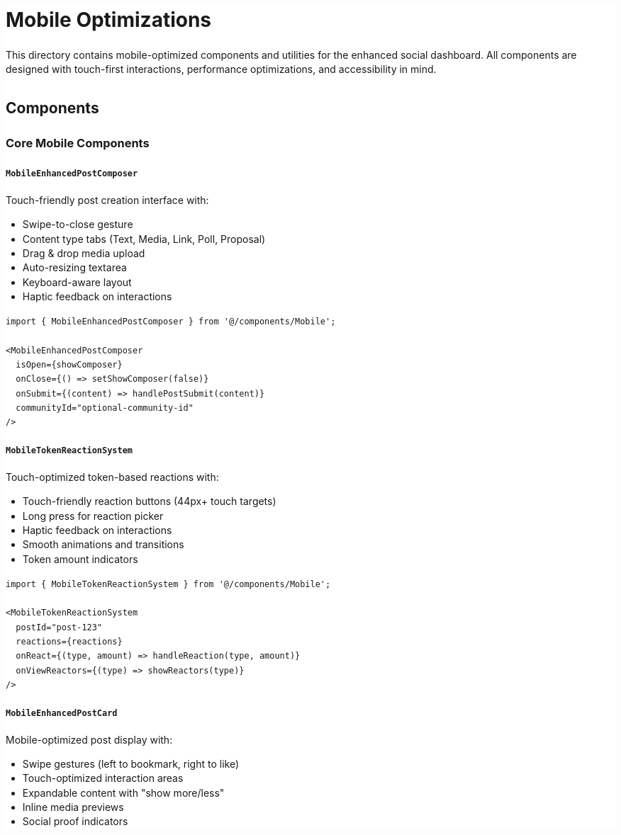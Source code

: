 # Mobile Optimizations

This directory contains mobile-optimized components and utilities for the enhanced social dashboard. All components are designed with touch-first interactions, performance optimizations, and accessibility in mind.

## Components

### Core Mobile Components

#### `MobileEnhancedPostComposer`
Touch-friendly post creation interface with:
- Swipe-to-close gesture
- Content type tabs (Text, Media, Link, Poll, Proposal)
- Drag & drop media upload
- Auto-resizing textarea
- Keyboard-aware layout
- Haptic feedback on interactions

```tsx
import { MobileEnhancedPostComposer } from '@/components/Mobile';

<MobileEnhancedPostComposer
  isOpen={showComposer}
  onClose={() => setShowComposer(false)}
  onSubmit={(content) => handlePostSubmit(content)}
  communityId="optional-community-id"
/>
```

#### `MobileTokenReactionSystem`
Touch-optimized token-based reactions with:
- Touch-friendly reaction buttons (44px+ touch targets)
- Long press for reaction picker
- Haptic feedback on interactions
- Smooth animations and transitions
- Token amount indicators

```tsx
import { MobileTokenReactionSystem } from '@/components/Mobile';

<MobileTokenReactionSystem
  postId="post-123"
  reactions={reactions}
  onReact={(type, amount) => handleReaction(type, amount)}
  onViewReactors={(type) => showReactors(type)}
/>
```

#### `MobileEnhancedPostCard`
Mobile-optimized post display with:
- Swipe gestures (left to bookmark, right to like)
- Touch-optimized interaction areas
- Expandable content with "show more/less"
- Inline media previews
- Social proof indicators
